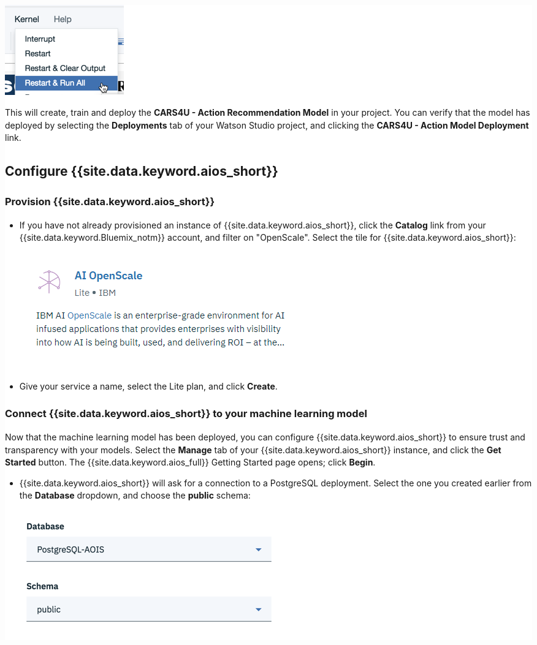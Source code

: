   ![Restart and Run](images/restart_and_run.png)
  
  This will create, train and deploy the **CARS4U - Action Recommendation Model** in your project. You can verify that the model has deployed by selecting the **Deployments** tab of your Watson Studio project, and clicking the **CARS4U - Action Model Deployment** link.

## Configure {{site.data.keyword.aios_short}}

### Provision {{site.data.keyword.aios_short}}

- If you have not already provisioned an instance of {{site.data.keyword.aios_short}}, click the **Catalog** link from your {{site.data.keyword.Bluemix_notm}} account, and filter on "OpenScale". Select the tile for {{site.data.keyword.aios_short}}:

  ![AI OpenScale](images/openscale.png)
  
- Give your service a name, select the Lite plan, and click **Create**.

### Connect {{site.data.keyword.aios_short}} to your machine learning model

Now that the machine learning model has been deployed, you can configure {{site.data.keyword.aios_short}} to ensure trust and transparency with your models. Select the **Manage** tab of your {{site.data.keyword.aios_short}} instance, and click the **Get Started** button. The {{site.data.keyword.aios_full}} Getting Started page opens; click **Begin**.

- {{site.data.keyword.aios_short}} will ask for a connection to a PostgreSQL deployment. Select the one you created earlier from the **Database** dropdown, and choose the **public** schema:

  ![AI OpenScale PostgreSQL](images/aios_postgres.png)
